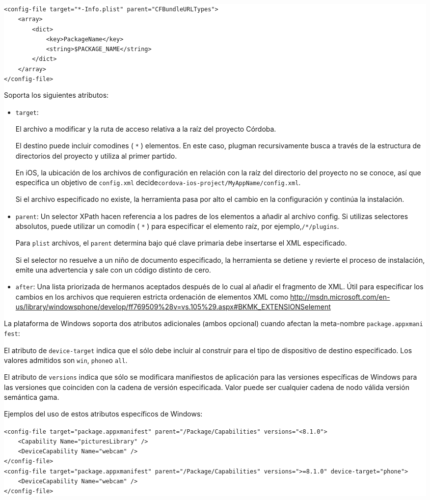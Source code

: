     <config-file target="*-Info.plist" parent="CFBundleURLTypes">
        <array>
            <dict>
                <key>PackageName</key>
                <string>$PACKAGE_NAME</string>
            </dict>
        </array>
    </config-file>
    

Soporta los siguientes atributos:

*   `target`:
    
    El archivo a modificar y la ruta de acceso relativa a la raíz del proyecto Córdoba.
    
    El destino puede incluir comodines ( `*` ) elementos. En este caso, plugman recursivamente busca a través de la estructura de directorios del proyecto y utiliza al primer partido.
    
    En iOS, la ubicación de los archivos de configuración en relación con la raíz del directorio del proyecto no se conoce, así que especifica un objetivo de `config.xml` decide`cordova-ios-project/MyAppName/config.xml`.
    
    Si el archivo especificado no existe, la herramienta pasa por alto el cambio en la configuración y continúa la instalación.

*   `parent`: Un selector XPath hacen referencia a los padres de los elementos a añadir al archivo config. Si utilizas selectores absolutos, puede utilizar un comodín ( `*` ) para especificar el elemento raíz, por ejemplo,`/*/plugins`.
    
    Para `plist` archivos, el `parent` determina bajo qué clave primaria debe insertarse el XML especificado.
    
    Si el selector no resuelve a un niño de documento especificado, la herramienta se detiene y revierte el proceso de instalación, emite una advertencia y sale con un código distinto de cero.

*   `after`: Una lista priorizada de hermanos aceptados después de lo cual al añadir el fragmento de XML. Útil para especificar los cambios en los archivos que requieren estricta ordenación de elementos XML como <http://msdn.microsoft.com/en-us/library/windowsphone/develop/ff769509%28v=vs.105%29.aspx#BKMK_EXTENSIONSelement>

La plataforma de Windows soporta dos atributos adicionales (ambos opcional) cuando afectan la meta-nombre `package.appxmanifest`:

El atributo de `device-target` indica que el sólo debe incluir al construir para el tipo de dispositivo de destino especificado. Los valores admitidos son `win`, `phone`o `all`.

El atributo de `versions` indica que sólo se modificara manifiestos de aplicación para las versiones específicas de Windows para las versiones que coinciden con la cadena de versión especificada. Valor puede ser cualquier cadena de nodo válida versión semántica gama.

Ejemplos del uso de estos atributos específicos de Windows:

    <config-file target="package.appxmanifest" parent="/Package/Capabilities" versions="<8.1.0">
        <Capability Name="picturesLibrary" />
        <DeviceCapability Name="webcam" />
    </config-file>
    <config-file target="package.appxmanifest" parent="/Package/Capabilities" versions=">=8.1.0" device-target="phone">
        <DeviceCapability Name="webcam" />
    </config-file>
    